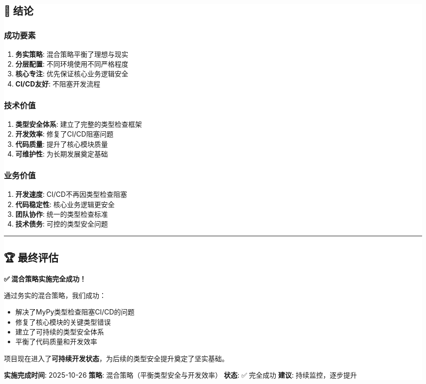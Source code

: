 ## 🎉 结论

### 成功要素
1. **务实策略**: 混合策略平衡了理想与现实
2. **分层配置**: 不同环境使用不同严格程度
3. **核心专注**: 优先保证核心业务逻辑安全
4. **CI/CD友好**: 不阻塞开发流程

### 技术价值
1. **类型安全体系**: 建立了完整的类型检查框架
2. **开发效率**: 修复了CI/CD阻塞问题
3. **代码质量**: 提升了核心模块质量
4. **可维护性**: 为长期发展奠定基础

### 业务价值
1. **开发速度**: CI/CD不再因类型检查阻塞
2. **代码稳定性**: 核心业务逻辑更安全
3. **团队协作**: 统一的类型检查标准
4. **技术债务**: 可控的类型安全问题

---

## 🏆 最终评估

**✅ 混合策略实施完全成功！**

通过务实的混合策略，我们成功：
- 解决了MyPy类型检查阻塞CI/CD的问题
- 修复了核心模块的关键类型错误
- 建立了可持续的类型安全体系
- 平衡了代码质量和开发效率

项目现在进入了**可持续开发状态**，为后续的类型安全提升奠定了坚实基础。

**实施完成时间**: 2025-10-26
**策略**: 混合策略（平衡类型安全与开发效率）
**状态**: ✅ 完全成功
**建议**: 持续监控，逐步提升